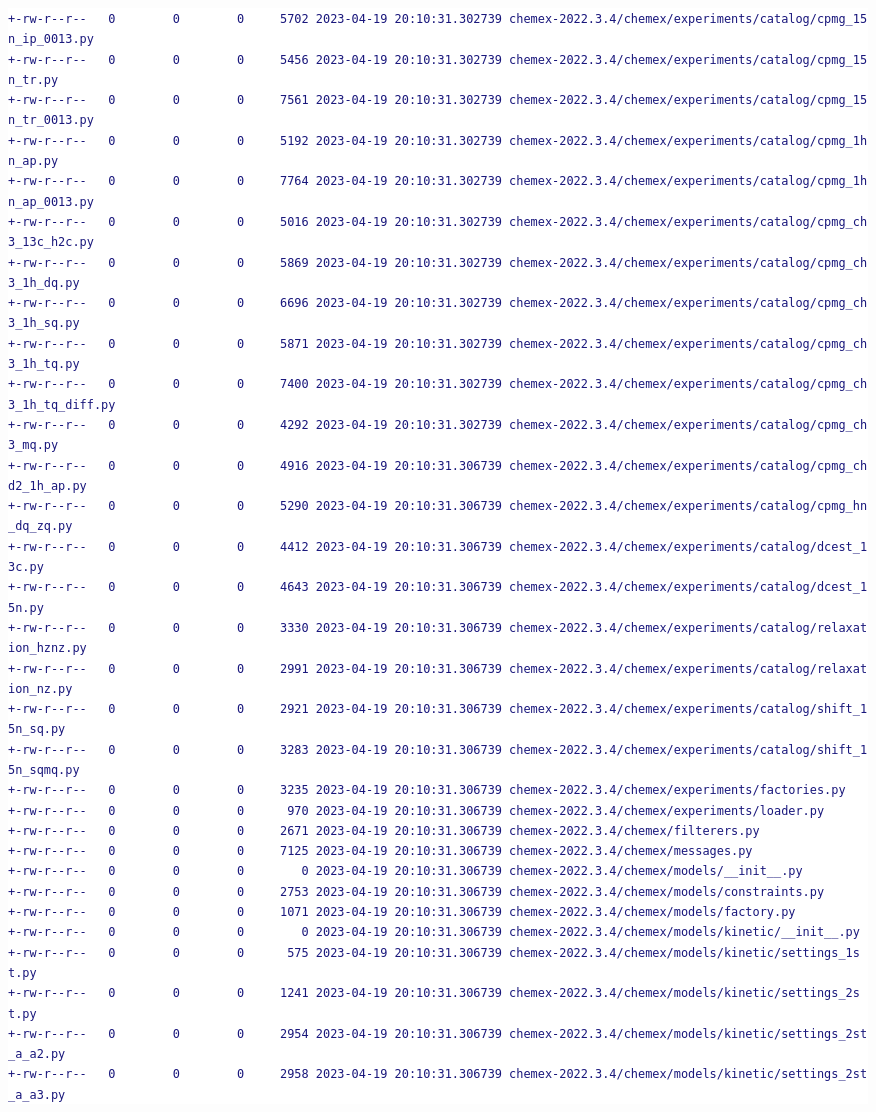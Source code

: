 ```diff
+-rw-r--r--   0        0        0     5702 2023-04-19 20:10:31.302739 chemex-2022.3.4/chemex/experiments/catalog/cpmg_15n_ip_0013.py
+-rw-r--r--   0        0        0     5456 2023-04-19 20:10:31.302739 chemex-2022.3.4/chemex/experiments/catalog/cpmg_15n_tr.py
+-rw-r--r--   0        0        0     7561 2023-04-19 20:10:31.302739 chemex-2022.3.4/chemex/experiments/catalog/cpmg_15n_tr_0013.py
+-rw-r--r--   0        0        0     5192 2023-04-19 20:10:31.302739 chemex-2022.3.4/chemex/experiments/catalog/cpmg_1hn_ap.py
+-rw-r--r--   0        0        0     7764 2023-04-19 20:10:31.302739 chemex-2022.3.4/chemex/experiments/catalog/cpmg_1hn_ap_0013.py
+-rw-r--r--   0        0        0     5016 2023-04-19 20:10:31.302739 chemex-2022.3.4/chemex/experiments/catalog/cpmg_ch3_13c_h2c.py
+-rw-r--r--   0        0        0     5869 2023-04-19 20:10:31.302739 chemex-2022.3.4/chemex/experiments/catalog/cpmg_ch3_1h_dq.py
+-rw-r--r--   0        0        0     6696 2023-04-19 20:10:31.302739 chemex-2022.3.4/chemex/experiments/catalog/cpmg_ch3_1h_sq.py
+-rw-r--r--   0        0        0     5871 2023-04-19 20:10:31.302739 chemex-2022.3.4/chemex/experiments/catalog/cpmg_ch3_1h_tq.py
+-rw-r--r--   0        0        0     7400 2023-04-19 20:10:31.302739 chemex-2022.3.4/chemex/experiments/catalog/cpmg_ch3_1h_tq_diff.py
+-rw-r--r--   0        0        0     4292 2023-04-19 20:10:31.302739 chemex-2022.3.4/chemex/experiments/catalog/cpmg_ch3_mq.py
+-rw-r--r--   0        0        0     4916 2023-04-19 20:10:31.306739 chemex-2022.3.4/chemex/experiments/catalog/cpmg_chd2_1h_ap.py
+-rw-r--r--   0        0        0     5290 2023-04-19 20:10:31.306739 chemex-2022.3.4/chemex/experiments/catalog/cpmg_hn_dq_zq.py
+-rw-r--r--   0        0        0     4412 2023-04-19 20:10:31.306739 chemex-2022.3.4/chemex/experiments/catalog/dcest_13c.py
+-rw-r--r--   0        0        0     4643 2023-04-19 20:10:31.306739 chemex-2022.3.4/chemex/experiments/catalog/dcest_15n.py
+-rw-r--r--   0        0        0     3330 2023-04-19 20:10:31.306739 chemex-2022.3.4/chemex/experiments/catalog/relaxation_hznz.py
+-rw-r--r--   0        0        0     2991 2023-04-19 20:10:31.306739 chemex-2022.3.4/chemex/experiments/catalog/relaxation_nz.py
+-rw-r--r--   0        0        0     2921 2023-04-19 20:10:31.306739 chemex-2022.3.4/chemex/experiments/catalog/shift_15n_sq.py
+-rw-r--r--   0        0        0     3283 2023-04-19 20:10:31.306739 chemex-2022.3.4/chemex/experiments/catalog/shift_15n_sqmq.py
+-rw-r--r--   0        0        0     3235 2023-04-19 20:10:31.306739 chemex-2022.3.4/chemex/experiments/factories.py
+-rw-r--r--   0        0        0      970 2023-04-19 20:10:31.306739 chemex-2022.3.4/chemex/experiments/loader.py
+-rw-r--r--   0        0        0     2671 2023-04-19 20:10:31.306739 chemex-2022.3.4/chemex/filterers.py
+-rw-r--r--   0        0        0     7125 2023-04-19 20:10:31.306739 chemex-2022.3.4/chemex/messages.py
+-rw-r--r--   0        0        0        0 2023-04-19 20:10:31.306739 chemex-2022.3.4/chemex/models/__init__.py
+-rw-r--r--   0        0        0     2753 2023-04-19 20:10:31.306739 chemex-2022.3.4/chemex/models/constraints.py
+-rw-r--r--   0        0        0     1071 2023-04-19 20:10:31.306739 chemex-2022.3.4/chemex/models/factory.py
+-rw-r--r--   0        0        0        0 2023-04-19 20:10:31.306739 chemex-2022.3.4/chemex/models/kinetic/__init__.py
+-rw-r--r--   0        0        0      575 2023-04-19 20:10:31.306739 chemex-2022.3.4/chemex/models/kinetic/settings_1st.py
+-rw-r--r--   0        0        0     1241 2023-04-19 20:10:31.306739 chemex-2022.3.4/chemex/models/kinetic/settings_2st.py
+-rw-r--r--   0        0        0     2954 2023-04-19 20:10:31.306739 chemex-2022.3.4/chemex/models/kinetic/settings_2st_a_a2.py
+-rw-r--r--   0        0        0     2958 2023-04-19 20:10:31.306739 chemex-2022.3.4/chemex/models/kinetic/settings_2st_a_a3.py
```